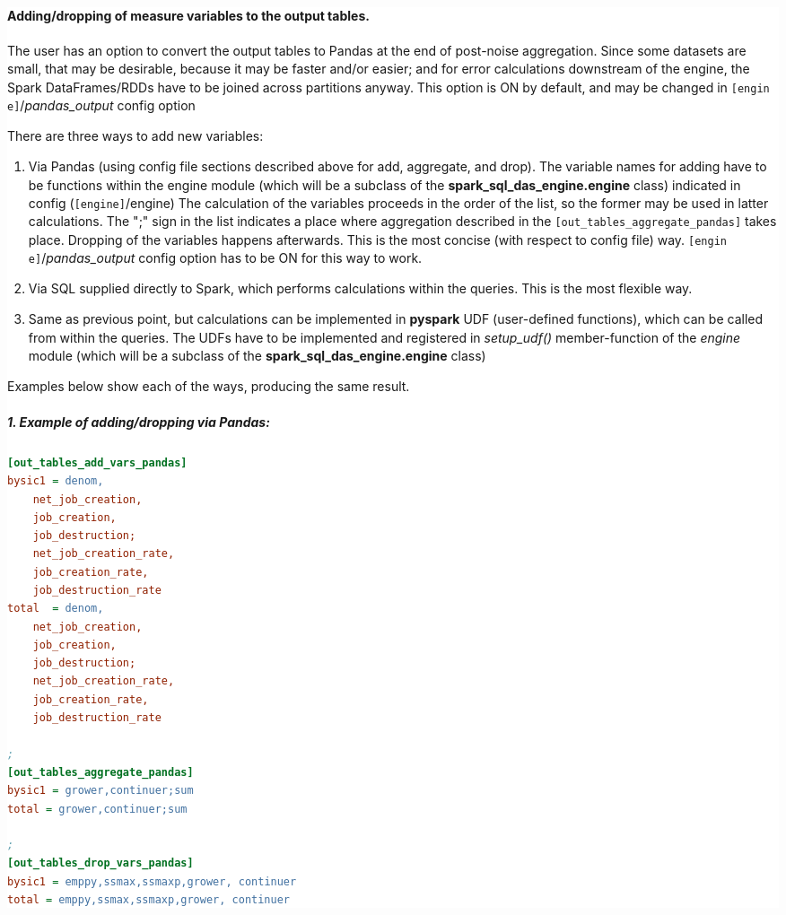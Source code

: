 #### Adding/dropping of measure variables to the output tables.

The user has an option to convert the output tables to Pandas at the end of post-noise aggregation.
Since some datasets are small, that may be desirable, because it may be faster and/or easier; and
for error calculations downstream of the engine, the Spark DataFrames/RDDs have to be joined across
partitions anyway.
This option is ON by default, and may be changed in `[engine]`/*pandas_output* config option

There are three ways to add new variables:

1. Via Pandas (using config file sections described above for add, aggregate, and drop). The variable names for adding have to be functions
within the engine module (which will be
a subclass of the **spark_sql_das_engine.engine** class) indicated in config (`[engine]`/engine)
The calculation of the variables proceeds in the order of the list, so the former may be used in latter calculations.
The ";" sign in the list indicates a place where aggregation described in the `[out_tables_aggregate_pandas]` takes place.
Dropping of the variables happens afterwards. This is the most concise (with respect to
config file) way. `[engine]`/*pandas_output* config option has to be ON for this way to work.

1. Via SQL supplied directly to Spark, which performs calculations within the queries. This is the most flexible way.

1. Same as previous point, but calculations can be implemented in **pyspark** UDF (user-defined functions),
which can be called from within the queries.
The UDFs have to be implemented and registered in *setup_udf()* member-function of the *engine* module (which will be
a subclass of the **spark_sql_das_engine.engine** class)

Examples below show each of the ways, producing the same result.

##### 1. Example of adding/dropping via Pandas:

```ini
[out_tables_add_vars_pandas]
bysic1 = denom,
    net_job_creation,
    job_creation,
    job_destruction;
    net_job_creation_rate,
    job_creation_rate,
    job_destruction_rate
total  = denom,
    net_job_creation,
    job_creation,
    job_destruction;
    net_job_creation_rate,
    job_creation_rate,
    job_destruction_rate
                                                                                                                        ;
[out_tables_aggregate_pandas]
bysic1 = grower,continuer;sum
total = grower,continuer;sum
                                                                                                                        ;
[out_tables_drop_vars_pandas]
bysic1 = emppy,ssmax,ssmaxp,grower, continuer
total = emppy,ssmax,ssmaxp,grower, continuer
```
